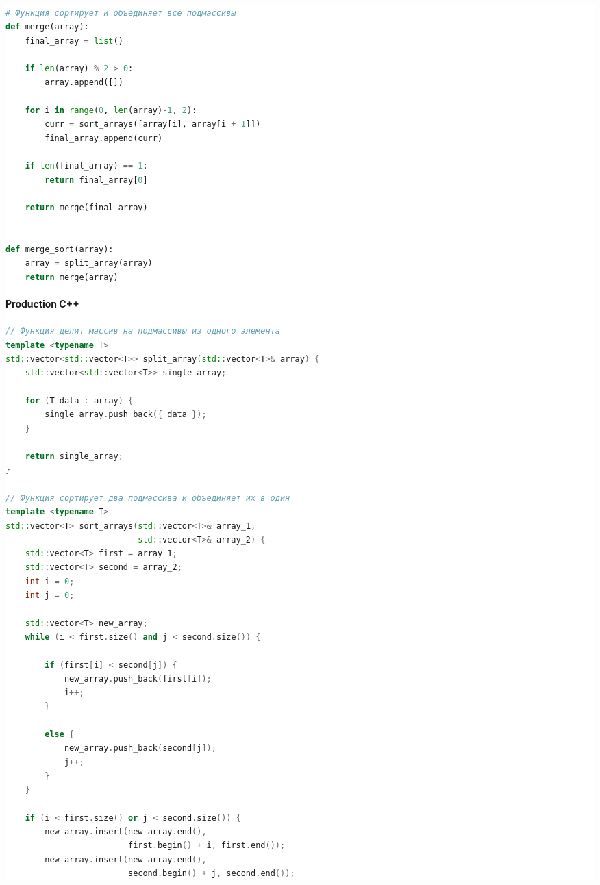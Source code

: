 ```python
# Функция сортирует и объединяет все подмассивы
def merge(array):  
    final_array = list()  
    
    if len(array) % 2 > 0:  
        array.append([])  
        
    for i in range(0, len(array)-1, 2):  
        curr = sort_arrays([array[i], array[i + 1]])  
        final_array.append(curr)  
        
    if len(final_array) == 1:  
        return final_array[0]  
        
    return merge(final_array)  
  
  
def merge_sort(array):  
    array = split_array(array)  
    return merge(array)
```
#### Production C++
```cpp
// Функция делит массив на подмассивы из одного элемента
template <typename T>
std::vector<std::vector<T>> split_array(std::vector<T>& array) {
    std::vector<std::vector<T>> single_array;
    
    for (T data : array) {
        single_array.push_back({ data });
    }
    
    return single_array;
}

// Функция сортирует два подмассива и объединяет их в один 
template <typename T>
std::vector<T> sort_arrays(std::vector<T>& array_1, 
						   std::vector<T>& array_2) {
    std::vector<T> first = array_1;
    std::vector<T> second = array_2;
    int i = 0;
    int j = 0;
    
    std::vector<T> new_array;
    while (i < first.size() and j < second.size()) {
    
        if (first[i] < second[j]) {
            new_array.push_back(first[i]);
            i++;
        }
        
        else {
            new_array.push_back(second[j]);
            j++;
        }
    }
    
    if (i < first.size() or j < second.size()) {
        new_array.insert(new_array.end(), 
				         first.begin() + i, first.end());
        new_array.insert(new_array.end(), 
				         second.begin() + j, second.end());
```